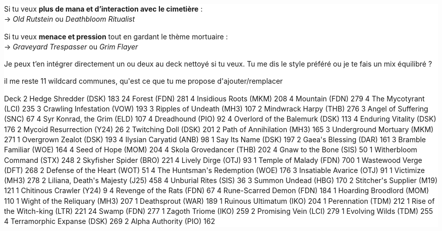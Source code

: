 Si tu veux **plus de mana et d’interaction avec le cimetière** :  
→ *Old Rutstein* ou *Deathbloom Ritualist*

Si tu veux **menace et pression** tout en gardant le thème mortuaire :  
→ *Graveyard Trespasser* ou *Grim Flayer*

Je peux t’en intégrer directement un ou deux au deck nettoyé si tu veux. Tu me dis le style préféré ou je te fais un mix équilibré ?

il me reste 11 wildcard communes, qu'est ce que tu me propose d'ajouter/remplacer

Deck
2 Hedge Shredder (DSK) 183
24 Forest (FDN) 281
4 Insidious Roots (MKM) 208
4 Mountain (FDN) 279
4 The Mycotyrant (LCI) 235
3 Crawling Infestation (VOW) 193
3 Ripples of Undeath (MH3) 107
2 Mindwrack Harpy (THB) 276
3 Angel of Suffering (SNC) 67
4 Syr Konrad, the Grim (ELD) 107
4 Dreadhound (PIO) 92
4 Overlord of the Balemurk (DSK) 113
4 Enduring Vitality (DSK) 176
2 Mycoid Resurrection (Y24) 26
2 Twitching Doll (DSK) 201
2 Path of Annihilation (MH3) 165
3 Underground Mortuary (MKM) 271
1 Overgrown Zealot (DSK) 193
4 Ilysian Caryatid (ANB) 98
1 Say Its Name (DSK) 197
2 Gaea's Blessing (DAR) 161
3 Bramble Familiar (WOE) 164
4 Seed of Hope (MOM) 204
4 Skola Grovedancer (THB) 202
4 Gnaw to the Bone (SIS) 50
1 Witherbloom Command (STX) 248
2 Skyfisher Spider (BRO) 221
4 Lively Dirge (OTJ) 93
1 Temple of Malady (FDN) 700
1 Wastewood Verge (DFT) 268
2 Defense of the Heart (WOT) 51
4 The Huntsman's Redemption (WOE) 176
3 Insatiable Avarice (OTJ) 91
1 Victimize (MH3) 278
2 Liliana, Death's Majesty (J25) 458
4 Unburial Rites (SIS) 36
3 Summon Undead (HBG) 170
2 Stitcher's Supplier (M19) 121
1 Chitinous Crawler (Y24) 9
4 Revenge of the Rats (FDN) 67
4 Rune-Scarred Demon (FDN) 184
1 Hoarding Broodlord (MOM) 110
1 Wight of the Reliquary (MH3) 207
1 Deathsprout (WAR) 189
1 Ruinous Ultimatum (IKO) 204
1 Perennation (TDM) 212
1 Rise of the Witch-king (LTR) 221
24 Swamp (FDN) 277
1 Zagoth Triome (IKO) 259
2 Promising Vein (LCI) 279
1 Evolving Wilds (TDM) 255
4 Terramorphic Expanse (DSK) 269
2 Alpha Authority (PIO) 162